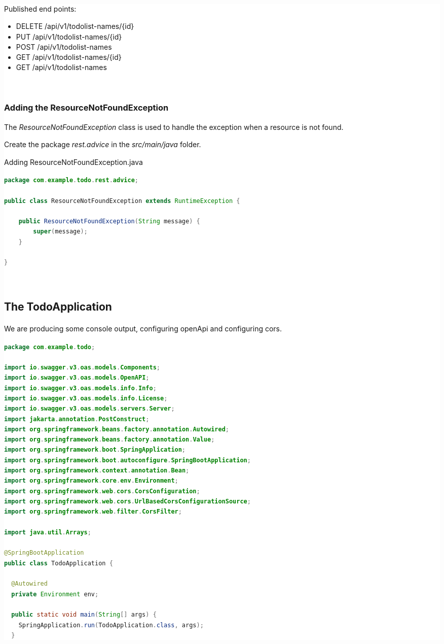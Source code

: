 Published end points:

- DELETE /api/v1/todolist-names/{id}
- PUT /api/v1/todolist-names/{id}
- POST /api/v1/todolist-names
- GET /api/v1/todolist-names/{id}
- GET /api/v1/todolist-names

<br/>

### Adding the ResourceNotFoundException

The _ResourceNotFoundException_ class is used to handle the exception when a resource is not found.

Create the package _rest.advice_ in the _src/main/java_ folder.

Adding ResourceNotFoundException.java

```java
package com.example.todo.rest.advice;

public class ResourceNotFoundException extends RuntimeException {

    public ResourceNotFoundException(String message) {
        super(message);
    }

}

```

<br/>

## The TodoApplication

We are producing some console output, configuring openApi and configuring cors.

```java
package com.example.todo;

import io.swagger.v3.oas.models.Components;
import io.swagger.v3.oas.models.OpenAPI;
import io.swagger.v3.oas.models.info.Info;
import io.swagger.v3.oas.models.info.License;
import io.swagger.v3.oas.models.servers.Server;
import jakarta.annotation.PostConstruct;
import org.springframework.beans.factory.annotation.Autowired;
import org.springframework.beans.factory.annotation.Value;
import org.springframework.boot.SpringApplication;
import org.springframework.boot.autoconfigure.SpringBootApplication;
import org.springframework.context.annotation.Bean;
import org.springframework.core.env.Environment;
import org.springframework.web.cors.CorsConfiguration;
import org.springframework.web.cors.UrlBasedCorsConfigurationSource;
import org.springframework.web.filter.CorsFilter;

import java.util.Arrays;

@SpringBootApplication
public class TodoApplication {

  @Autowired
  private Environment env;

  public static void main(String[] args) {
    SpringApplication.run(TodoApplication.class, args);
  }
```
